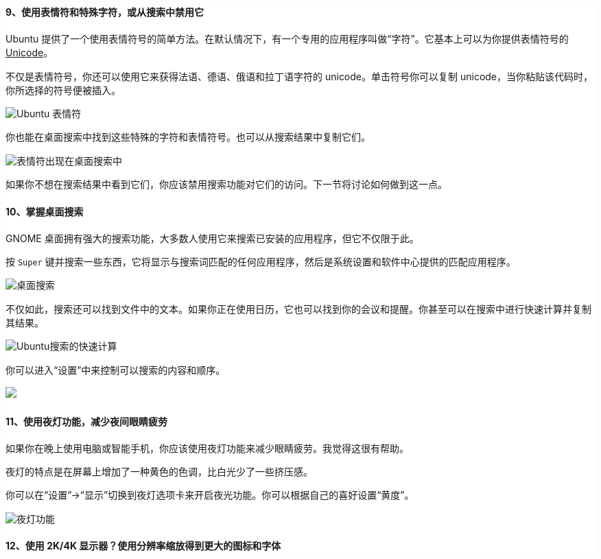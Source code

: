 
#### 9、使用表情符和特殊字符，或从搜索中禁用它


Ubuntu 提供了一个使用表情符号的简单方法。在默认情况下，有一个专用的应用程序叫做“字符”。它基本上可以为你提供表情符号的 [Unicode](https://en.wikipedia.org/wiki/List_of_Unicode_characters)。


不仅是表情符号，你还可以使用它来获得法语、德语、俄语和拉丁语字符的 unicode。单击符号你可以复制 unicode，当你粘贴该代码时，你所选择的符号便被插入。


![Ubuntu 表情符](/Asserts/Images//attachment/album/202005/04/220314qpfpnafzpe1nh66b.jpg)


你也能在桌面搜索中找到这些特殊的字符和表情符号。也可以从搜索结果中复制它们。


![表情符出现在桌面搜索中](/Asserts/Images//attachment/album/202005/04/220315tej4qa2e4jjacji4.jpg)


如果你不想在搜索结果中看到它们，你应该禁用搜索功能对它们的访问。下一节将讨论如何做到这一点。


#### 10、掌握桌面搜索


GNOME 桌面拥有强大的搜索功能，大多数人使用它来搜索已安装的应用程序，但它不仅限于此。


按 `Super` 键并搜索一些东西，它将显示与搜索词匹配的任何应用程序，然后是系统设置和软件中心提供的匹配应用程序。


![桌面搜索](/Asserts/Images//attachment/album/202005/04/220316msx4dsbk8t6w4xlt.jpg)


不仅如此，搜索还可以找到文件中的文本。如果你正在使用日历，它也可以找到你的会议和提醒。你甚至可以在搜索中进行快速计算并复制其结果。


![Ubuntu搜索的快速计算](/Asserts/Images//attachment/album/202005/04/220316uuiu9ikg8zrpgjgz.jpg)


你可以进入“设置”中来控制可以搜索的内容和顺序。


![](/Asserts/Images//attachment/album/202005/04/220317j52vxa959v0muqcv.png)


#### 11、使用夜灯功能，减少夜间眼睛疲劳


如果你在晚上使用电脑或智能手机，你应该使用夜灯功能来减少眼睛疲劳。我觉得这很有帮助。


夜灯的特点是在屏幕上增加了一种黄色的色调，比白光少了一些挤压感。


你可以在“设置”->“显示”切换到夜灯选项卡来开启夜光功能。你可以根据自己的喜好设置“黄度”。


![夜灯功能](/Asserts/Images//attachment/album/202005/04/220318gx899o615lxygryd.png)


#### 12、使用 2K/4K 显示器？使用分辨率缩放得到更大的图标和字体

